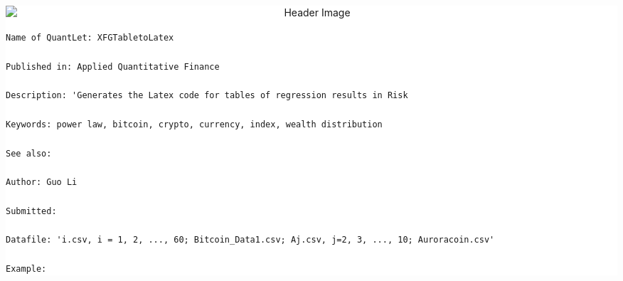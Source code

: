 <div style="margin: 0; padding: 0; text-align: center; border: none;">
<a href="https://quantlet.com" target="_blank" style="text-decoration: none; border: none;">
<img src="https://github.com/StefanGam/test-repo/blob/main/quantlet_design.png?raw=true" alt="Header Image" width="100%" style="margin: 0; padding: 0; display: block; border: none;" />
</a>
</div>

```
Name of QuantLet: XFGTabletoLatex

Published in: Applied Quantitative Finance

Description: 'Generates the Latex code for tables of regression results in Risk

Keywords: power law, bitcoin, crypto, currency, index, wealth distribution

See also: 

Author: Guo Li

Submitted: 

Datafile: 'i.csv, i = 1, 2, ..., 60; Bitcoin_Data1.csv; Aj.csv, j=2, 3, ..., 10; Auroracoin.csv'

Example: 

```
